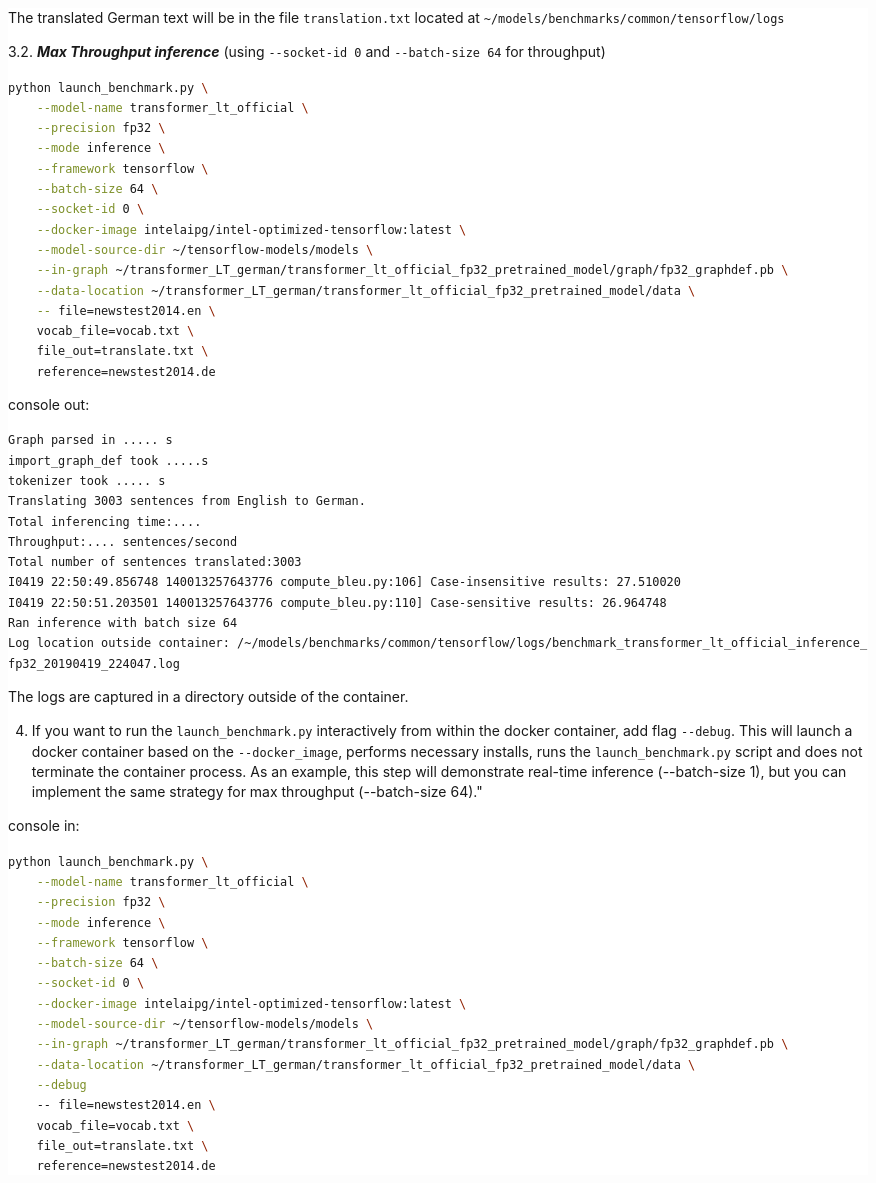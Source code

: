 The translated German text will be in the file `translation.txt` located at `~/models/benchmarks/common/tensorflow/logs`   
   
3.2. <b>*Max Throughput inference*</b> (using `--socket-id 0` and `--batch-size 64` for throughput)

```bash
python launch_benchmark.py \
	--model-name transformer_lt_official \
	--precision fp32 \
	--mode inference \
	--framework tensorflow \
	--batch-size 64 \
	--socket-id 0 \
	--docker-image intelaipg/intel-optimized-tensorflow:latest \
	--model-source-dir ~/tensorflow-models/models \
	--in-graph ~/transformer_LT_german/transformer_lt_official_fp32_pretrained_model/graph/fp32_graphdef.pb \
	--data-location ~/transformer_LT_german/transformer_lt_official_fp32_pretrained_model/data \
	-- file=newstest2014.en \
	vocab_file=vocab.txt \
	file_out=translate.txt \
	reference=newstest2014.de
```
console out:
```
Graph parsed in ..... s
import_graph_def took .....s
tokenizer took ..... s
Translating 3003 sentences from English to German.
Total inferencing time:....
Throughput:.... sentences/second
Total number of sentences translated:3003
I0419 22:50:49.856748 140013257643776 compute_bleu.py:106] Case-insensitive results: 27.510020
I0419 22:50:51.203501 140013257643776 compute_bleu.py:110] Case-sensitive results: 26.964748
Ran inference with batch size 64
Log location outside container: /~/models/benchmarks/common/tensorflow/logs/benchmark_transformer_lt_official_inference_fp32_20190419_224047.log
```

The logs are captured in a directory outside of the container.<br> 

4. <a name="step_4"></a>If you want to run the ```launch_benchmark.py``` interactively from within the docker container, add flag ```--debug```. This will launch a docker container based on the ```--docker_image```,
performs necessary installs, runs the ```launch_benchmark.py``` script and does not terminate the container process. As an example, this step will demonstrate real-time inference (--batch-size 1), but you can implement the same strategy for max throughput (--batch-size 64)."

console in:		
```bash
python launch_benchmark.py \
	--model-name transformer_lt_official \
	--precision fp32 \
	--mode inference \
	--framework tensorflow \
	--batch-size 64 \
	--socket-id 0 \
	--docker-image intelaipg/intel-optimized-tensorflow:latest \
	--model-source-dir ~/tensorflow-models/models \
	--in-graph ~/transformer_LT_german/transformer_lt_official_fp32_pretrained_model/graph/fp32_graphdef.pb \
	--data-location ~/transformer_LT_german/transformer_lt_official_fp32_pretrained_model/data \
	--debug
	-- file=newstest2014.en \
	vocab_file=vocab.txt \
	file_out=translate.txt \
	reference=newstest2014.de
```